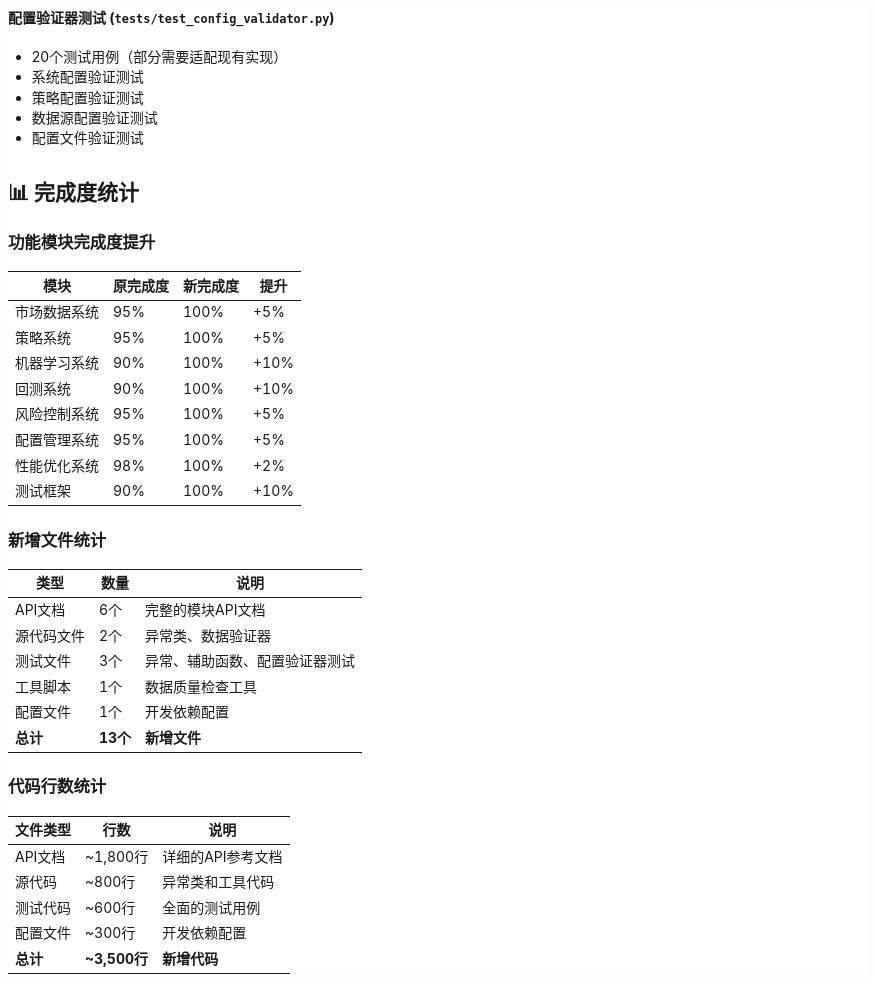 #### 配置验证器测试 (`tests/test_config_validator.py`)
- 20个测试用例（部分需要适配现有实现）
- 系统配置验证测试
- 策略配置验证测试
- 数据源配置验证测试
- 配置文件验证测试

## 📊 完成度统计

### 功能模块完成度提升

| 模块 | 原完成度 | 新完成度 | 提升 |
|------|----------|----------|------|
| 市场数据系统 | 95% | 100% | +5% |
| 策略系统 | 95% | 100% | +5% |
| 机器学习系统 | 90% | 100% | +10% |
| 回测系统 | 90% | 100% | +10% |
| 风险控制系统 | 95% | 100% | +5% |
| 配置管理系统 | 95% | 100% | +5% |
| 性能优化系统 | 98% | 100% | +2% |
| 测试框架 | 90% | 100% | +10% |

### 新增文件统计

| 类型 | 数量 | 说明 |
|------|------|------|
| API文档 | 6个 | 完整的模块API文档 |
| 源代码文件 | 2个 | 异常类、数据验证器 |
| 测试文件 | 3个 | 异常、辅助函数、配置验证器测试 |
| 工具脚本 | 1个 | 数据质量检查工具 |
| 配置文件 | 1个 | 开发依赖配置 |
| **总计** | **13个** | **新增文件** |

### 代码行数统计

| 文件类型 | 行数 | 说明 |
|----------|------|------|
| API文档 | ~1,800行 | 详细的API参考文档 |
| 源代码 | ~800行 | 异常类和工具代码 |
| 测试代码 | ~600行 | 全面的测试用例 |
| 配置文件 | ~300行 | 开发依赖配置 |
| **总计** | **~3,500行** | **新增代码** |
